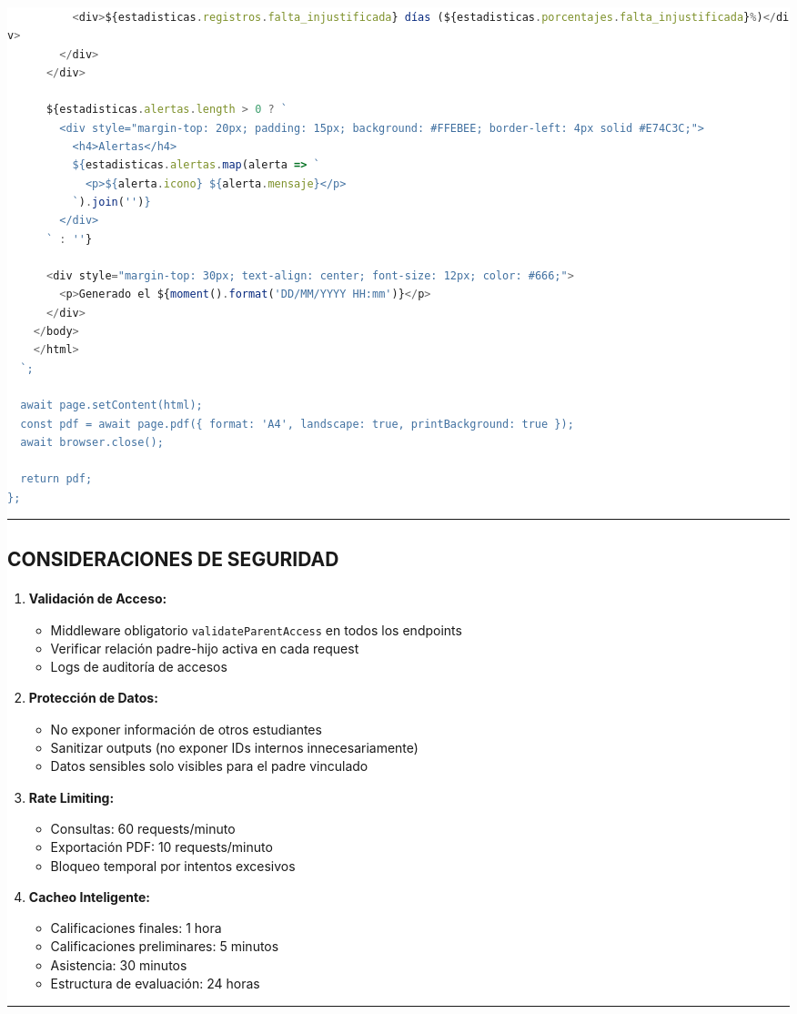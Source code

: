 ```javascript
          <div>${estadisticas.registros.falta_injustificada} días (${estadisticas.porcentajes.falta_injustificada}%)</div>
        </div>
      </div>
      
      ${estadisticas.alertas.length > 0 ? `
        <div style="margin-top: 20px; padding: 15px; background: #FFEBEE; border-left: 4px solid #E74C3C;">
          <h4>Alertas</h4>
          ${estadisticas.alertas.map(alerta => `
            <p>${alerta.icono} ${alerta.mensaje}</p>
          `).join('')}
        </div>
      ` : ''}
      
      <div style="margin-top: 30px; text-align: center; font-size: 12px; color: #666;">
        <p>Generado el ${moment().format('DD/MM/YYYY HH:mm')}</p>
      </div>
    </body>
    </html>
  `;
  
  await page.setContent(html);
  const pdf = await page.pdf({ format: 'A4', landscape: true, printBackground: true });
  await browser.close();
  
  return pdf;
};
```

---

## **CONSIDERACIONES DE SEGURIDAD**

1. **Validación de Acceso:**
   - Middleware obligatorio `validateParentAccess` en todos los endpoints
   - Verificar relación padre-hijo activa en cada request
   - Logs de auditoría de accesos

2. **Protección de Datos:**
   - No exponer información de otros estudiantes
   - Sanitizar outputs (no exponer IDs internos innecesariamente)
   - Datos sensibles solo visibles para el padre vinculado

3. **Rate Limiting:**
   - Consultas: 60 requests/minuto
   - Exportación PDF: 10 requests/minuto
   - Bloqueo temporal por intentos excesivos

4. **Cacheo Inteligente:**
   - Calificaciones finales: 1 hora
   - Calificaciones preliminares: 5 minutos
   - Asistencia: 30 minutos
   - Estructura de evaluación: 24 horas

---